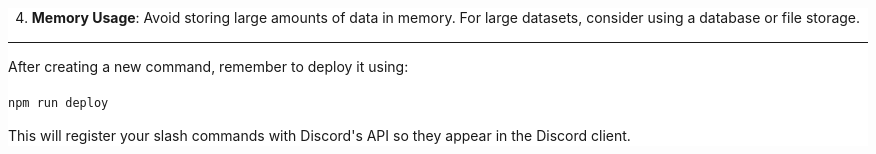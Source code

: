 4. **Memory Usage**: Avoid storing large amounts of data in memory. For large datasets, consider using a database or file storage.

---

After creating a new command, remember to deploy it using:

```bash
npm run deploy
```

This will register your slash commands with Discord's API so they appear in the Discord client.